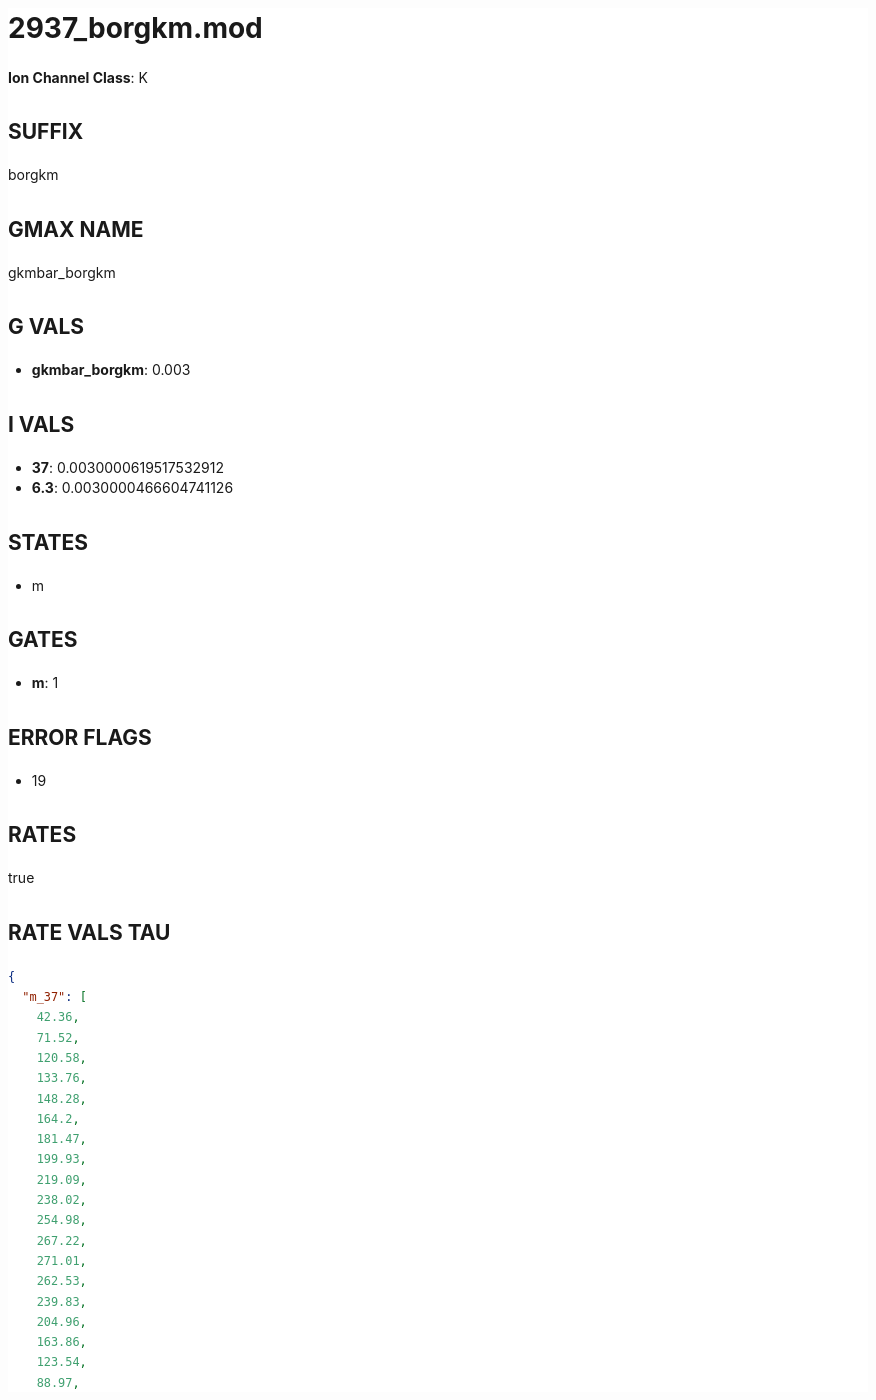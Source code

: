 # 2937_borgkm.mod

**Ion Channel Class**: K

## SUFFIX

borgkm

## GMAX NAME

gkmbar_borgkm

## G VALS

- **gkmbar_borgkm**: 0.003

## I VALS

- **37**: 0.0030000619517532912
- **6.3**: 0.0030000466604741126

## STATES

- m

## GATES

- **m**: 1

## ERROR FLAGS

- 19

## RATES

true

## RATE VALS TAU

```json
{
  "m_37": [
    42.36,
    71.52,
    120.58,
    133.76,
    148.28,
    164.2,
    181.47,
    199.93,
    219.09,
    238.02,
    254.98,
    267.22,
    271.01,
    262.53,
    239.83,
    204.96,
    163.86,
    123.54,
    88.97,
```